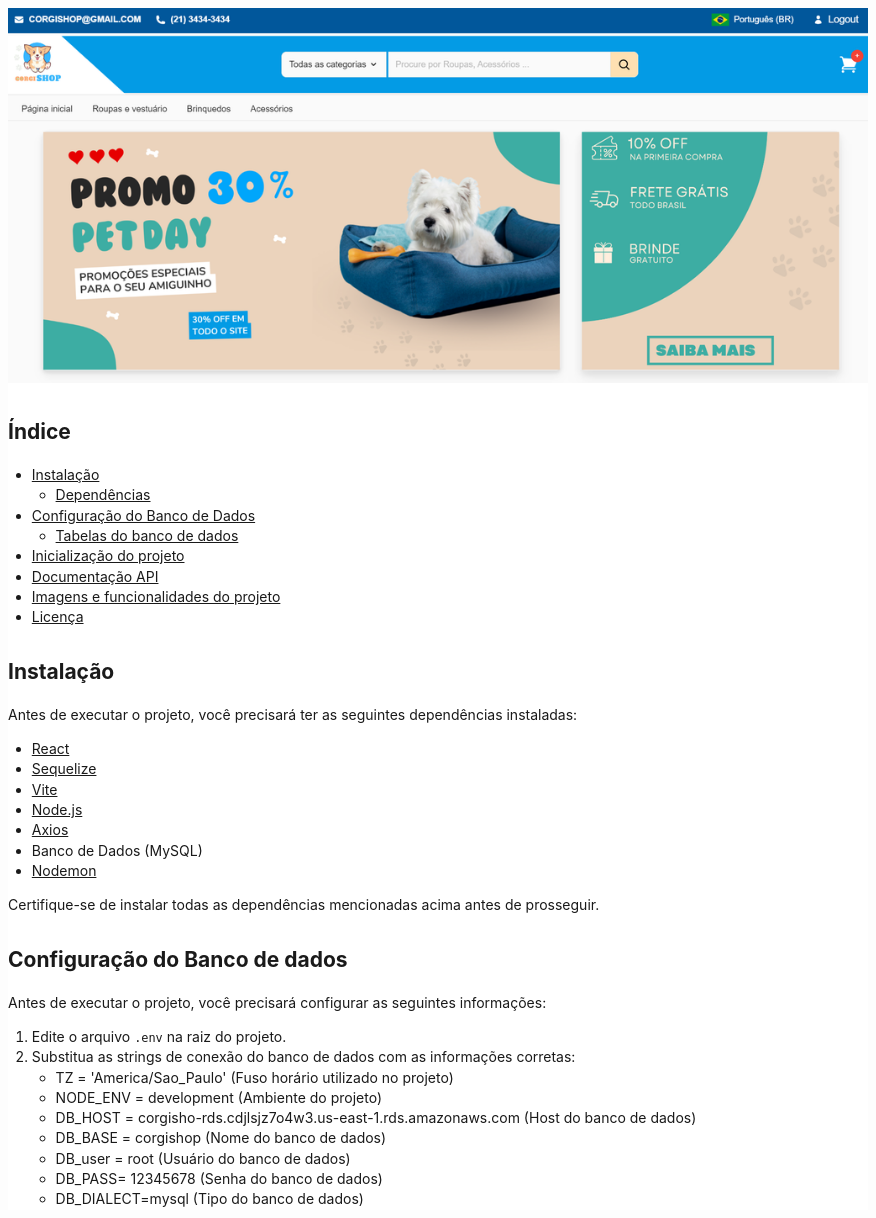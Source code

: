 ![corgishop-frontend](./src/assets/img/tela_inicial.png)


## Índice

- [Instalação](#instalação)
    - [Dependências](#dependências)    
- [Configuração do Banco de Dados](#configuração-do-banco-de-dados)
    - [Tabelas do banco de dados](#tabelas-do-banco-de-dados) 
- [Inicialização do projeto](#inicializar-o-projeto)
- [Documentação API](#documentacao-api)
- [Imagens e funcionalidades do projeto](#imagens-e-funcionalidades)
- [Licença](#licença)

## Instalação 

Antes de executar o projeto, você precisará ter as seguintes dependências instaladas:

- [React](https://reactjs.org/)
- [Sequelize](https://sequelize.org/)
- [Vite](https://vitejs.dev/)
- [Node.js](https://nodejs.org/)
- [Axios](https://axios-http.com/)
- Banco de Dados (MySQL)
- [Nodemon](https://nodemon.io/)

Certifique-se de instalar todas as dependências mencionadas acima antes de prosseguir.

## Configuração do Banco de dados

Antes de executar o projeto, você precisará configurar as seguintes informações:

1. Edite o arquivo `.env` na raiz do projeto.
2. Substitua as strings de conexão do banco de dados com as informações corretas:
   - TZ = 'America/Sao_Paulo' (Fuso horário utilizado no projeto)
   - NODE_ENV = development (Ambiente do projeto)
   - DB_HOST = corgisho-rds.cdjlsjz7o4w3.us-east-1.rds.amazonaws.com (Host do banco de dados)
   - DB_BASE = corgishop (Nome do banco de dados)
   - DB_user = root (Usuário do banco de dados)
   - DB_PASS= 12345678 (Senha do banco de dados)
   - DB_DIALECT=mysql (Tipo do banco de dados) 
